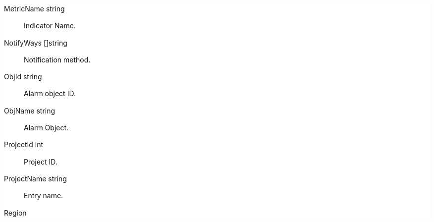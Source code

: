 <a data-swiftype-name="resource-property" data-swiftype-type="text" href="#metricname_go" style="color: inherit; text-decoration: inherit;">Metric<wbr>Name</a>
</span>
        <span class="property-indicator"></span>
        <span class="property-type">string</span>
    </dt>
    <dd><p>Indicator Name.</p>
</dd><dt class="property-required"
            title="Required">
        <span id="notifyways_go">
<a data-swiftype-name="resource-property" data-swiftype-type="text" href="#notifyways_go" style="color: inherit; text-decoration: inherit;">Notify<wbr>Ways</a>
</span>
        <span class="property-indicator"></span>
        <span class="property-type">[]string</span>
    </dt>
    <dd><p>Notification method.</p>
</dd><dt class="property-required"
            title="Required">
        <span id="objid_go">
<a data-swiftype-name="resource-property" data-swiftype-type="text" href="#objid_go" style="color: inherit; text-decoration: inherit;">Obj<wbr>Id</a>
</span>
        <span class="property-indicator"></span>
        <span class="property-type">string</span>
    </dt>
    <dd><p>Alarm object ID.</p>
</dd><dt class="property-required"
            title="Required">
        <span id="objname_go">
<a data-swiftype-name="resource-property" data-swiftype-type="text" href="#objname_go" style="color: inherit; text-decoration: inherit;">Obj<wbr>Name</a>
</span>
        <span class="property-indicator"></span>
        <span class="property-type">string</span>
    </dt>
    <dd><p>Alarm Object.</p>
</dd><dt class="property-required"
            title="Required">
        <span id="projectid_go">
<a data-swiftype-name="resource-property" data-swiftype-type="text" href="#projectid_go" style="color: inherit; text-decoration: inherit;">Project<wbr>Id</a>
</span>
        <span class="property-indicator"></span>
        <span class="property-type">int</span>
    </dt>
    <dd><p>Project ID.</p>
</dd><dt class="property-required"
            title="Required">
        <span id="projectname_go">
<a data-swiftype-name="resource-property" data-swiftype-type="text" href="#projectname_go" style="color: inherit; text-decoration: inherit;">Project<wbr>Name</a>
</span>
        <span class="property-indicator"></span>
        <span class="property-type">string</span>
    </dt>
    <dd><p>Entry name.</p>
</dd><dt class="property-required"
            title="Required">
        <span id="region_go">
<a data-swiftype-name="resource-property" data-swiftype-type="text" href="#region_go" style="color: inherit; text-decoration: inherit;">Region</a>
</span>
        <span class="property-indicator"></span>